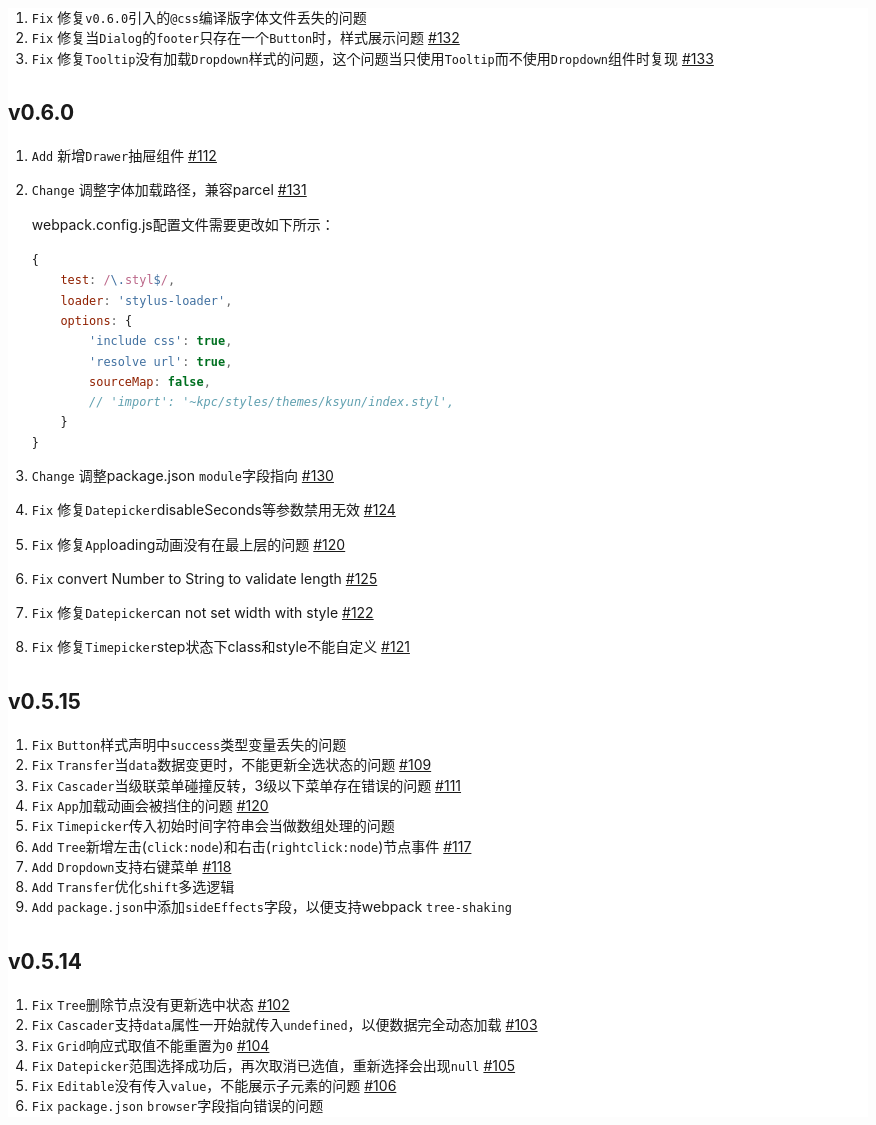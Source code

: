 1. `Fix` 修复`v0.6.0`引入的`@css`编译版字体文件丢失的问题
2. `Fix` 修复当`Dialog`的`footer`只存在一个`Button`时，样式展示问题 [#132](https://github.com/ksc-fe/kpc/issues/132)
3. `Fix` 修复`Tooltip`没有加载`Dropdown`样式的问题，这个问题当只使用`Tooltip`而不使用`Dropdown`组件时复现 [#133](https://github.com/ksc-fe/kpc/issues/133)

## v0.6.0

1. `Add` 新增`Drawer`抽屉组件 [#112](https://github.com/ksc-fe/kpc/issues/112)
5. `Change` 调整字体加载路径，兼容parcel [#131](https://github.com/ksc-fe/kpc/issues/131)

    webpack.config.js配置文件需要更改如下所示：
    ```js
    {
        test: /\.styl$/,
        loader: 'stylus-loader', 
        options: {
            'include css': true,
            'resolve url': true,
            sourceMap: false,
            // 'import': '~kpc/styles/themes/ksyun/index.styl',
        }
    }
    ```
4. `Change` 调整package.json `module`字段指向 [#130](https://github.com/ksc-fe/kpc/issues/130)
2. `Fix` 修复`Datepicker`disableSeconds等参数禁用无效 [#124](https://github.com/ksc-fe/kpc/issues/124)
3. `Fix` 修复`App`loading动画没有在最上层的问题 [#120](https://github.com/ksc-fe/kpc/issues/120)
6. `Fix` convert Number to String to validate length [#125](https://github.com/ksc-fe/kpc/issues/125)
7. `Fix` 修复`Datepicker`can not set width with style [#122](https://github.com/ksc-fe/kpc/issues/122)
8. `Fix` 修复`Timepicker`step状态下class和style不能自定义 [#121](https://github.com/ksc-fe/kpc/issues/121)


## v0.5.15

1. `Fix` `Button`样式声明中`success`类型变量丢失的问题
2. `Fix` `Transfer`当`data`数据变更时，不能更新全选状态的问题 [#109](https://github.com/ksc-fe/kpc/issues/109)
3. `Fix` `Cascader`当级联菜单碰撞反转，3级以下菜单存在错误的问题 [#111](https://github.com/ksc-fe/kpc/issues/111)
4. `Fix` `App`加载动画会被挡住的问题 [#120](https://github.com/ksc-fe/kpc/issues/120)
5. `Fix` `Timepicker`传入初始时间字符串会当做数组处理的问题
6. `Add` `Tree`新增左击(`click:node`)和右击(`rightclick:node`)节点事件 [#117](https://github.com/ksc-fe/kpc/issues/117)
7. `Add` `Dropdown`支持右键菜单 [#118](https://github.com/ksc-fe/kpc/issues/118)
8. `Add` `Transfer`优化`shift`多选逻辑
9. `Add` `package.json`中添加`sideEffects`字段，以便支持webpack `tree-shaking` 

## v0.5.14

1. `Fix` `Tree`删除节点没有更新选中状态 [#102](https://github.com/ksc-fe/kpc/issues/102)
2. `Fix` `Cascader`支持`data`属性一开始就传入`undefined`，以便数据完全动态加载 [#103](https://github.com/ksc-fe/kpc/issues/103)
3. `Fix` `Grid`响应式取值不能重置为`0` [#104](https://github.com/ksc-fe/kpc/issues/104)
4. `Fix` `Datepicker`范围选择成功后，再次取消已选值，重新选择会出现`null` [#105](https://github.com/ksc-fe/kpc/issues/105)
5. `Fix` `Editable`没有传入`value`，不能展示子元素的问题 [#106](https://github.com/ksc-fe/kpc/issues/106)
6. `Fix` `package.json` `browser`字段指向错误的问题
